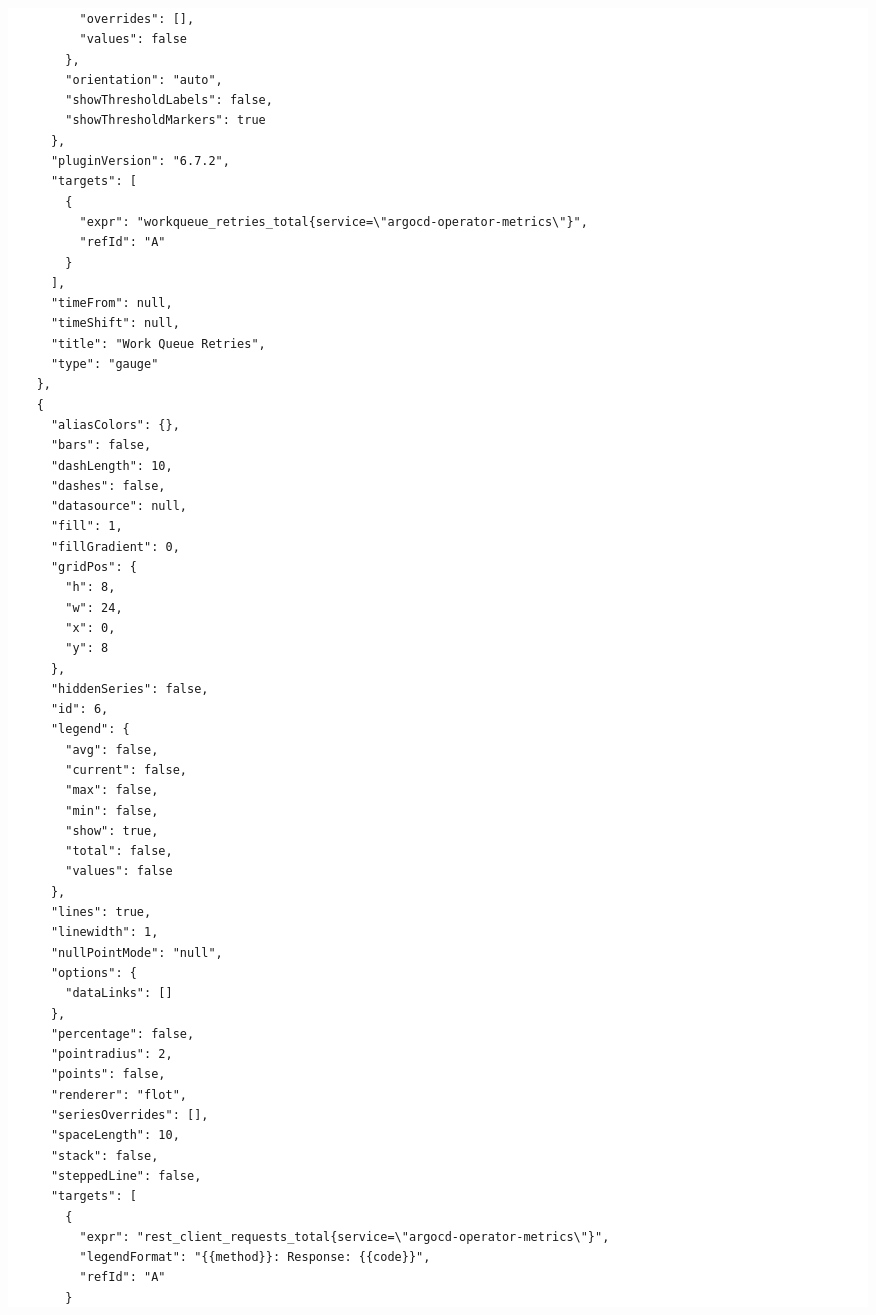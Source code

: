               "overrides": [],
              "values": false
            },
            "orientation": "auto",
            "showThresholdLabels": false,
            "showThresholdMarkers": true
          },
          "pluginVersion": "6.7.2",
          "targets": [
            {
              "expr": "workqueue_retries_total{service=\"argocd-operator-metrics\"}",
              "refId": "A"
            }
          ],
          "timeFrom": null,
          "timeShift": null,
          "title": "Work Queue Retries",
          "type": "gauge"
        },
        {
          "aliasColors": {},
          "bars": false,
          "dashLength": 10,
          "dashes": false,
          "datasource": null,
          "fill": 1,
          "fillGradient": 0,
          "gridPos": {
            "h": 8,
            "w": 24,
            "x": 0,
            "y": 8
          },
          "hiddenSeries": false,
          "id": 6,
          "legend": {
            "avg": false,
            "current": false,
            "max": false,
            "min": false,
            "show": true,
            "total": false,
            "values": false
          },
          "lines": true,
          "linewidth": 1,
          "nullPointMode": "null",
          "options": {
            "dataLinks": []
          },
          "percentage": false,
          "pointradius": 2,
          "points": false,
          "renderer": "flot",
          "seriesOverrides": [],
          "spaceLength": 10,
          "stack": false,
          "steppedLine": false,
          "targets": [
            {
              "expr": "rest_client_requests_total{service=\"argocd-operator-metrics\"}",
              "legendFormat": "{{method}}: Response: {{code}}",
              "refId": "A"
            }